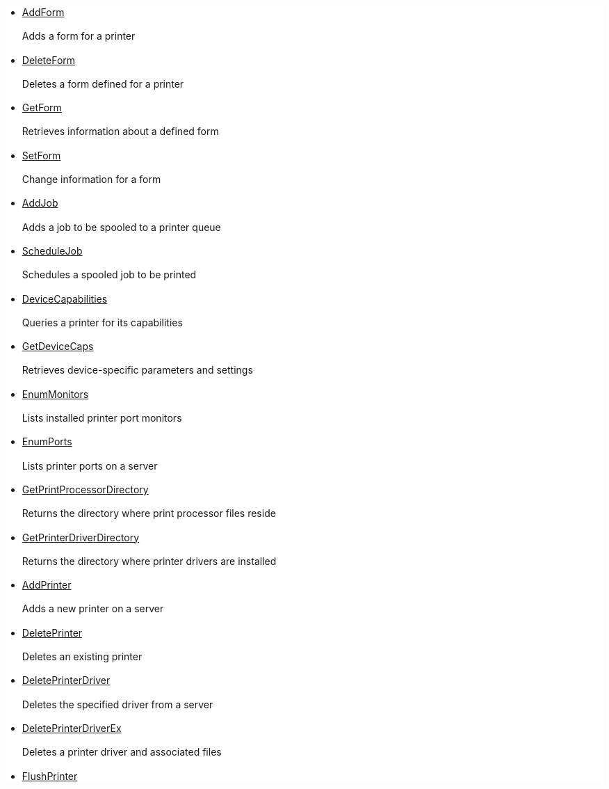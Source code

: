   - [AddForm](win32print.md#win32printAddForm)

    Adds a form for a printer&nbsp;

  - [DeleteForm](win32print.md#win32printDeleteForm)

    Deletes a form defined for a printer&nbsp;

  - [GetForm](win32print.md#win32printGetForm)

    Retrieves information about a defined form&nbsp;

  - [SetForm](win32print.md#win32printSetForm)

    Change information for a form&nbsp;

  - [AddJob](win32print.md#win32printAddJob)

    Adds a job to be spooled to a printer queue&nbsp;

  - [ScheduleJob](win32print.md#win32printScheduleJob)

    Schedules a spooled job to be printed&nbsp;

  - [DeviceCapabilities](win32print.md#win32printDeviceCapabilities)

    Queries a printer for its capabilities&nbsp;

  - [GetDeviceCaps](win32print.md#win32printGetDeviceCaps)

    Retrieves device-specific parameters and settings&nbsp;

  - [EnumMonitors](win32print.md#win32printEnumMonitors)

    Lists installed printer port monitors&nbsp;

  - [EnumPorts](win32print.md#win32printEnumPorts)

    Lists printer ports on a server&nbsp;

  - [GetPrintProcessorDirectory](win32print.md#win32printGetPrintProcessorDirectory)

    Returns the directory where print processor files reside&nbsp;

  - [GetPrinterDriverDirectory](win32print.md#win32printGetPrinterDriverDirectory)

    Returns the directory where printer drivers are installed&nbsp;

  - [AddPrinter](win32print.md#win32printAddPrinter)

    Adds a new printer on a server&nbsp;

  - [DeletePrinter](win32print.md#win32printDeletePrinter)

    Deletes an existing printer&nbsp;

  - [DeletePrinterDriver](win32print.md#win32printDeletePrinterDriver)

    Deletes the specified driver from a server&nbsp;

  - [DeletePrinterDriverEx](win32print.md#win32printDeletePrinterDriverEx)

    Deletes a printer driver and associated files&nbsp;

  - [FlushPrinter](win32print.md#win32printFlushPrinter)
